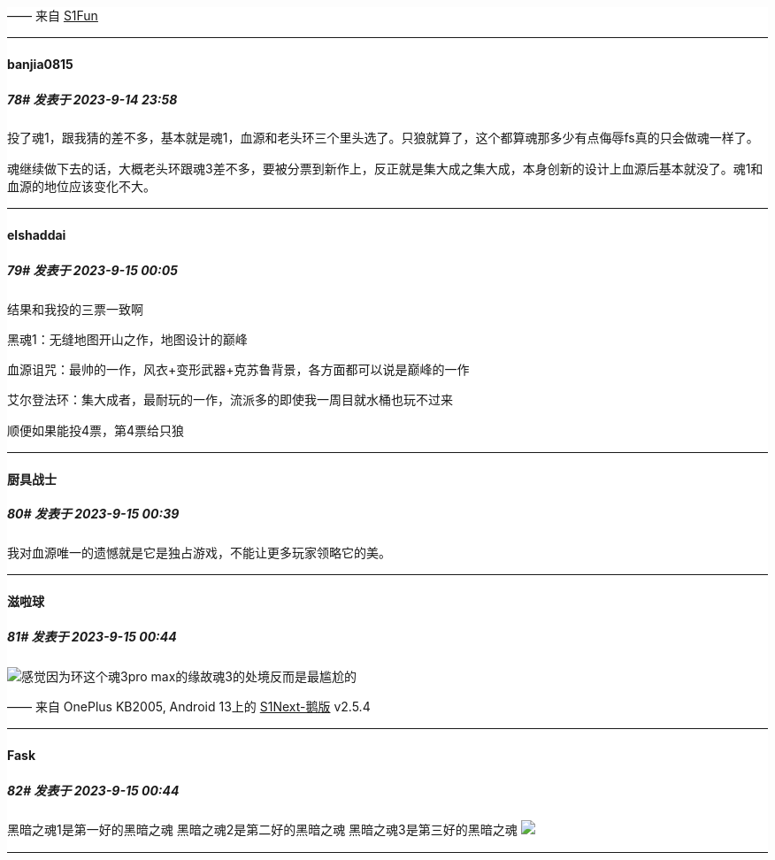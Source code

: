 —— 来自 [S1Fun](https://s1fun.koalcat.com)


*****

####  banjia0815  
##### 78#       发表于 2023-9-14 23:58

投了魂1，跟我猜的差不多，基本就是魂1，血源和老头环三个里头选了。只狼就算了，这个都算魂那多少有点侮辱fs真的只会做魂一样了。

魂继续做下去的话，大概老头环跟魂3差不多，要被分票到新作上，反正就是集大成之集大成，本身创新的设计上血源后基本就没了。魂1和血源的地位应该变化不大。


*****

####  elshaddai  
##### 79#       发表于 2023-9-15 00:05

结果和我投的三票一致啊

黑魂1：无缝地图开山之作，地图设计的巅峰

血源诅咒：最帅的一作，风衣+变形武器+克苏鲁背景，各方面都可以说是巅峰的一作

艾尔登法环：集大成者，最耐玩的一作，流派多的即使我一周目就水桶也玩不过来

顺便如果能投4票，第4票给只狼


*****

####  厨具战士  
##### 80#       发表于 2023-9-15 00:39

我对血源唯一的遗憾就是它是独占游戏，不能让更多玩家领略它的美。

*****

####  滋啦球  
##### 81#       发表于 2023-9-15 00:44

<img src="https://static.saraba1st.com/image/smiley/face2017/067.png" referrerpolicy="no-referrer">感觉因为环这个魂3pro max的缘故魂3的处境反而是最尴尬的

—— 来自 OnePlus KB2005, Android 13上的 [S1Next-鹅版](https://github.com/ykrank/S1-Next/releases) v2.5.4

*****

####  Fask  
##### 82#       发表于 2023-9-15 00:44

黑暗之魂1是第一好的黑暗之魂
黑暗之魂2是第二好的黑暗之魂
黑暗之魂3是第三好的黑暗之魂
<img src="https://static.saraba1st.com/image/smiley/face2017/037.png" referrerpolicy="no-referrer">


*****
